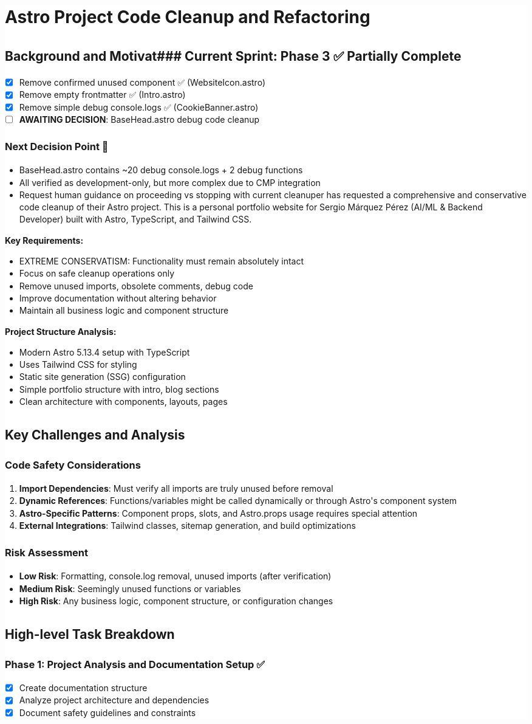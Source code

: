 # Astro Project Code Cleanup and Refactoring

## Background and Motivat### Current Sprint: Phase 3 ✅ Partially Complete
- [x] Remove confirmed unused component ✅ (WebsiteIcon.astro)
- [x] Remove empty frontmatter ✅ (Intro.astro)
- [x] Remove simple debug console.logs ✅ (CookieBanner.astro)
- [ ] **AWAITING DECISION**: BaseHead.astro debug code cleanup

### Next Decision Point 🤔
- BaseHead.astro contains ~20 debug console.logs + 2 debug functions
- All verified as development-only, but more complex due to CMP integration
- Request human guidance on proceeding vs stopping with current cleanuper has requested a comprehensive and conservative code cleanup of their Astro project. This is a personal portfolio website for Sergio Márquez Pérez (AI/ML & Backend Developer) built with Astro, TypeScript, and Tailwind CSS.

**Key Requirements:**
- EXTREME CONSERVATISM: Functionality must remain absolutely intact
- Focus on safe cleanup operations only
- Remove unused imports, obsolete comments, debug code
- Improve documentation without altering behavior
- Maintain all business logic and component structure

**Project Structure Analysis:**
- Modern Astro 5.13.4 setup with TypeScript
- Uses Tailwind CSS for styling
- Static site generation (SSG) configuration
- Simple portfolio structure with intro, blog sections
- Clean architecture with components, layouts, pages

## Key Challenges and Analysis

### Code Safety Considerations
1. **Import Dependencies**: Must verify all imports are truly unused before removal
2. **Dynamic References**: Functions/variables might be called dynamically or through Astro's component system
3. **Astro-Specific Patterns**: Component props, slots, and Astro.props usage requires special attention
4. **External Integrations**: Tailwind classes, sitemap generation, and build optimizations

### Risk Assessment
- **Low Risk**: Formatting, console.log removal, unused imports (after verification)
- **Medium Risk**: Seemingly unused functions or variables
- **High Risk**: Any business logic, component structure, or configuration changes

## High-level Task Breakdown

### Phase 1: Project Analysis and Documentation Setup ✅
- [x] Create documentation structure
- [x] Analyze project architecture and dependencies
- [x] Document safety guidelines and constraints
